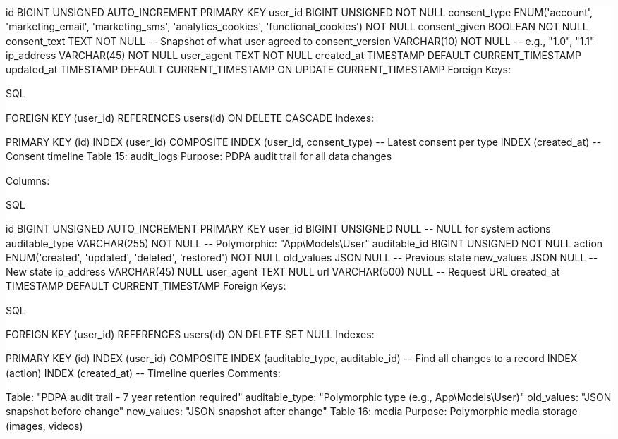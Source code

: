 id                    BIGINT UNSIGNED AUTO_INCREMENT PRIMARY KEY
user_id               BIGINT UNSIGNED NOT NULL
consent_type          ENUM('account', 'marketing_email', 'marketing_sms', 'analytics_cookies', 'functional_cookies') NOT NULL
consent_given         BOOLEAN NOT NULL
consent_text          TEXT NOT NULL  -- Snapshot of what user agreed to
consent_version       VARCHAR(10) NOT NULL  -- e.g., "1.0", "1.1"
ip_address            VARCHAR(45) NOT NULL
user_agent            TEXT NOT NULL
created_at            TIMESTAMP DEFAULT CURRENT_TIMESTAMP
updated_at            TIMESTAMP DEFAULT CURRENT_TIMESTAMP ON UPDATE CURRENT_TIMESTAMP
Foreign Keys:

SQL

FOREIGN KEY (user_id) REFERENCES users(id) ON DELETE CASCADE
Indexes:

PRIMARY KEY (id)
INDEX (user_id)
COMPOSITE INDEX (user_id, consent_type) -- Latest consent per type
INDEX (created_at) -- Consent timeline
Table 15: audit_logs
Purpose: PDPA audit trail for all data changes

Columns:

SQL

id                    BIGINT UNSIGNED AUTO_INCREMENT PRIMARY KEY
user_id               BIGINT UNSIGNED NULL  -- NULL for system actions
auditable_type        VARCHAR(255) NOT NULL  -- Polymorphic: "App\Models\User"
auditable_id          BIGINT UNSIGNED NOT NULL
action                ENUM('created', 'updated', 'deleted', 'restored') NOT NULL
old_values            JSON NULL  -- Previous state
new_values            JSON NULL  -- New state
ip_address            VARCHAR(45) NULL
user_agent            TEXT NULL
url                   VARCHAR(500) NULL  -- Request URL
created_at            TIMESTAMP DEFAULT CURRENT_TIMESTAMP
Foreign Keys:

SQL

FOREIGN KEY (user_id) REFERENCES users(id) ON DELETE SET NULL
Indexes:

PRIMARY KEY (id)
INDEX (user_id)
COMPOSITE INDEX (auditable_type, auditable_id) -- Find all changes to a record
INDEX (action)
INDEX (created_at) -- Timeline queries
Comments:

Table: "PDPA audit trail - 7 year retention required"
auditable_type: "Polymorphic type (e.g., App\Models\User)"
old_values: "JSON snapshot before change"
new_values: "JSON snapshot after change"
Table 16: media
Purpose: Polymorphic media storage (images, videos)
